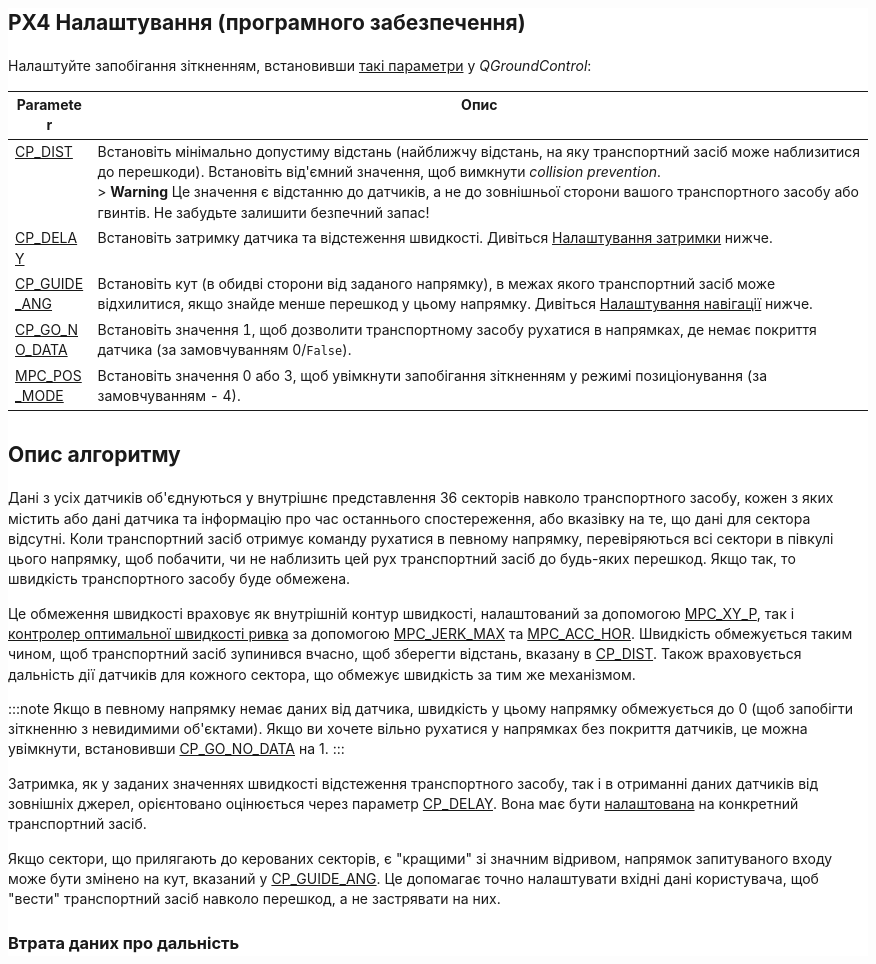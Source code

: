 ## PX4 Налаштування (програмного забезпечення)

Налаштуйте запобігання зіткненням, встановивши [такі параметри](../advanced_config/parameters.md) у _QGroundControl_:

| Parameter                                                                                           | Опис                                                                                                                                                                                                                                                                                                                                                               |
| --------------------------------------------------------------------------------------------------- | ------------------------------------------------------------------------------------------------------------------------------------------------------------------------------------------------------------------------------------------------------------------------------------------------------------------------------------------------------------------ |
| <a id="CP_DIST"></a>[CP_DIST](../advanced_config/parameter_reference.md#CP_DIST)               | Встановіть мінімально допустиму відстань (найближчу відстань, на яку транспортний засіб може наблизитися до перешкоди). Встановіть від'ємний значення, щоб вимкнути _collision prevention_. <br>> **Warning** Це значення є відстанню до датчиків, а не до зовнішньої сторони вашого транспортного засобу або гвинтів. Не забудьте залишити безпечний запас! |
| <a id="CP_DELAY"></a>[CP_DELAY](../advanced_config/parameter_reference.md#CP_DELAY)             | Встановіть затримку датчика та відстеження швидкості. Дивіться [Налаштування затримки](#delay_tuning) нижче.                                                                                                                                                                                                                                                       |
| <a id="CP_GUIDE_ANG"></a>[CP_GUIDE_ANG](../advanced_config/parameter_reference.md#CP_GUIDE_ANG)   | Встановіть кут (в обидві сторони від заданого напрямку), в межах якого транспортний засіб може відхилитися, якщо знайде менше перешкод у цьому напрямку. Дивіться [Налаштування навігації](#angle_change_tuning) нижче.                                                                                                                                            |
| <a id="CP_GO_NO_DATA"></a>[CP_GO_NO_DATA](../advanced_config/parameter_reference.md#CP_GO_NO_DATA) | Встановіть значення 1, щоб дозволити транспортному засобу рухатися в напрямках, де немає покриття датчика (за замовчуванням 0/`False`).                                                                                                                                                                                                                            |
| <a id="MPC_POS_MODE"></a>[MPC_POS_MODE](../advanced_config/parameter_reference.md#MPC_POS_MODE)   | Встановіть значення 0 або 3, щоб увімкнути запобігання зіткненням у режимі позиціонування (за замовчуванням - 4).                                                                                                                                                                                                                                                  |

## Опис алгоритму

Дані з усіх датчиків об'єднуються у внутрішнє представлення 36 секторів навколо транспортного засобу, кожен з яких містить або дані датчика та інформацію про час останнього спостереження, або вказівку на те, що дані для сектора відсутні. Коли транспортний засіб отримує команду рухатися в певному напрямку, перевіряються всі сектори в півкулі цього напрямку, щоб побачити, чи не наблизить цей рух транспортний засіб до будь-яких перешкод. Якщо так, то швидкість транспортного засобу буде обмежена.

Це обмеження швидкості враховує як внутрішній контур швидкості, налаштований за допомогою [MPC_XY_P](../advanced_config/parameter_reference.md#MPC_XY_P), так і [контролер оптимальної швидкості ривка](../config_mc/mc_jerk_limited_type_trajectory.md) за допомогою [MPC_JERK_MAX](../advanced_config/parameter_reference.md#MPC_JERK_MAX) та [MPC_ACC_HOR](../advanced_config/parameter_reference.md#MPC_ACC_HOR). Швидкість обмежується таким чином, щоб транспортний засіб зупинився вчасно, щоб зберегти відстань, вказану в [CP_DIST](#CP_DIST). Також враховується дальність дії датчиків для кожного сектора, що обмежує швидкість за тим же механізмом.

:::note
Якщо в певному напрямку немає даних від датчика, швидкість у цьому напрямку обмежується до 0 (щоб запобігти зіткненню з невидимими об'єктами). Якщо ви хочете вільно рухатися у напрямках без покриття датчиків, це можна увімкнути, встановивши [CP_GO_NO_DATA](#CP_GO_NO_DATA) на 1.
:::

Затримка, як у заданих значеннях швидкості відстеження транспортного засобу, так і в отриманні даних датчиків від зовнішніх джерел, орієнтовано оцінюється через параметр [CP_DELAY](#CP_DELAY). Вона має бути [налаштована](#delay_tuning) на конкретний транспортний засіб.

Якщо сектори, що прилягають до керованих секторів, є "кращими" зі значним відривом, напрямок запитуваного входу може бути змінено на кут, вказаний у [CP_GUIDE_ANG](#CP_GUIDE_ANG). Це допомагає точно налаштувати вхідні дані користувача, щоб "вести" транспортний засіб навколо перешкод, а не застрявати на них.

### Втрата даних про дальність
